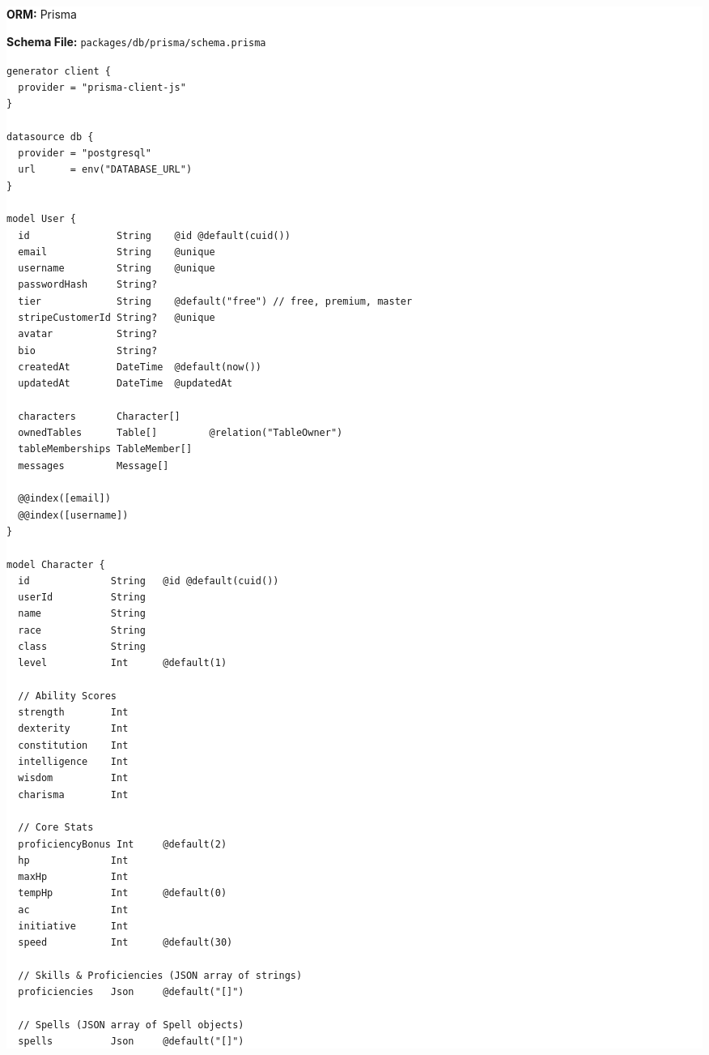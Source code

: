**ORM:** Prisma

**Schema File:** `packages/db/prisma/schema.prisma`

```prisma
generator client {
  provider = "prisma-client-js"
}

datasource db {
  provider = "postgresql"
  url      = env("DATABASE_URL")
}

model User {
  id               String    @id @default(cuid())
  email            String    @unique
  username         String    @unique
  passwordHash     String?
  tier             String    @default("free") // free, premium, master
  stripeCustomerId String?   @unique
  avatar           String?
  bio              String?
  createdAt        DateTime  @default(now())
  updatedAt        DateTime  @updatedAt

  characters       Character[]
  ownedTables      Table[]         @relation("TableOwner")
  tableMemberships TableMember[]
  messages         Message[]

  @@index([email])
  @@index([username])
}

model Character {
  id              String   @id @default(cuid())
  userId          String
  name            String
  race            String
  class           String
  level           Int      @default(1)

  // Ability Scores
  strength        Int
  dexterity       Int
  constitution    Int
  intelligence    Int
  wisdom          Int
  charisma        Int

  // Core Stats
  proficiencyBonus Int     @default(2)
  hp              Int
  maxHp           Int
  tempHp          Int      @default(0)
  ac              Int
  initiative      Int
  speed           Int      @default(30)

  // Skills & Proficiencies (JSON array of strings)
  proficiencies   Json     @default("[]")

  // Spells (JSON array of Spell objects)
  spells          Json     @default("[]")
```
